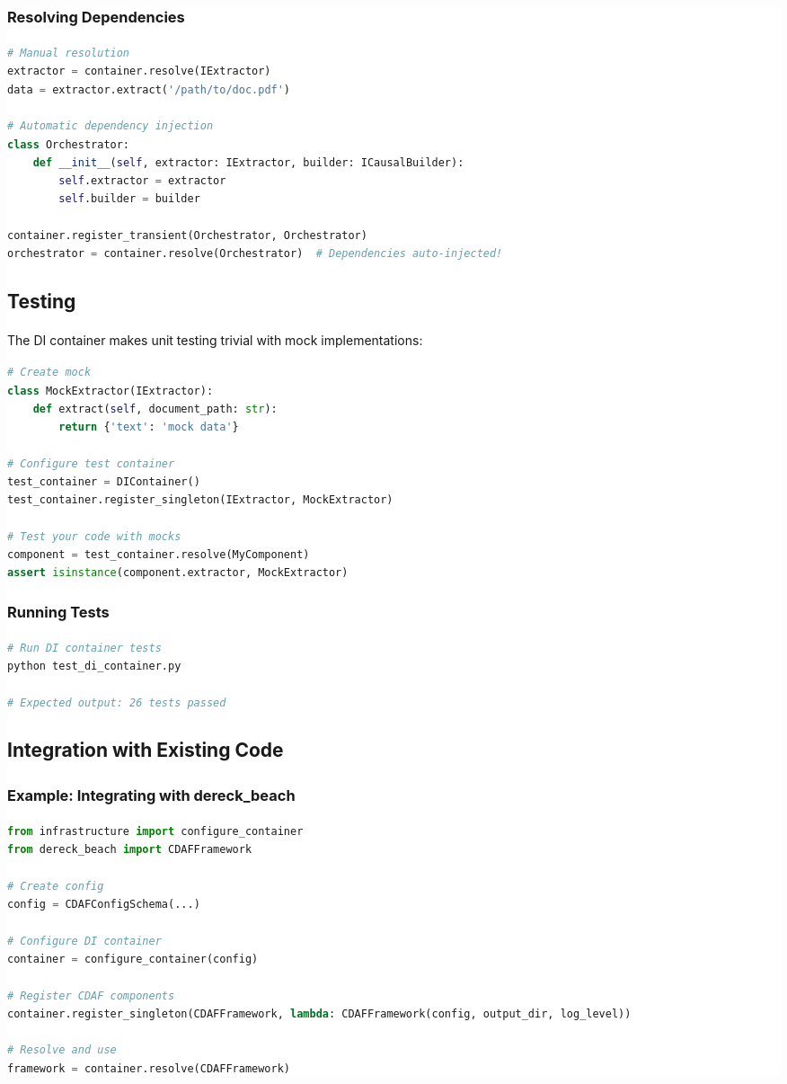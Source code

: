 ### Resolving Dependencies

```python
# Manual resolution
extractor = container.resolve(IExtractor)
data = extractor.extract('/path/to/doc.pdf')

# Automatic dependency injection
class Orchestrator:
    def __init__(self, extractor: IExtractor, builder: ICausalBuilder):
        self.extractor = extractor
        self.builder = builder

container.register_transient(Orchestrator, Orchestrator)
orchestrator = container.resolve(Orchestrator)  # Dependencies auto-injected!
```

## Testing

The DI container makes unit testing trivial with mock implementations:

```python
# Create mock
class MockExtractor(IExtractor):
    def extract(self, document_path: str):
        return {'text': 'mock data'}

# Configure test container
test_container = DIContainer()
test_container.register_singleton(IExtractor, MockExtractor)

# Test your code with mocks
component = test_container.resolve(MyComponent)
assert isinstance(component.extractor, MockExtractor)
```

### Running Tests

```bash
# Run DI container tests
python test_di_container.py

# Expected output: 26 tests passed
```

## Integration with Existing Code

### Example: Integrating with dereck_beach

```python
from infrastructure import configure_container
from dereck_beach import CDAFFramework

# Create config
config = CDAFConfigSchema(...)

# Configure DI container
container = configure_container(config)

# Register CDAF components
container.register_singleton(CDAFFramework, lambda: CDAFFramework(config, output_dir, log_level))

# Resolve and use
framework = container.resolve(CDAFFramework)
```